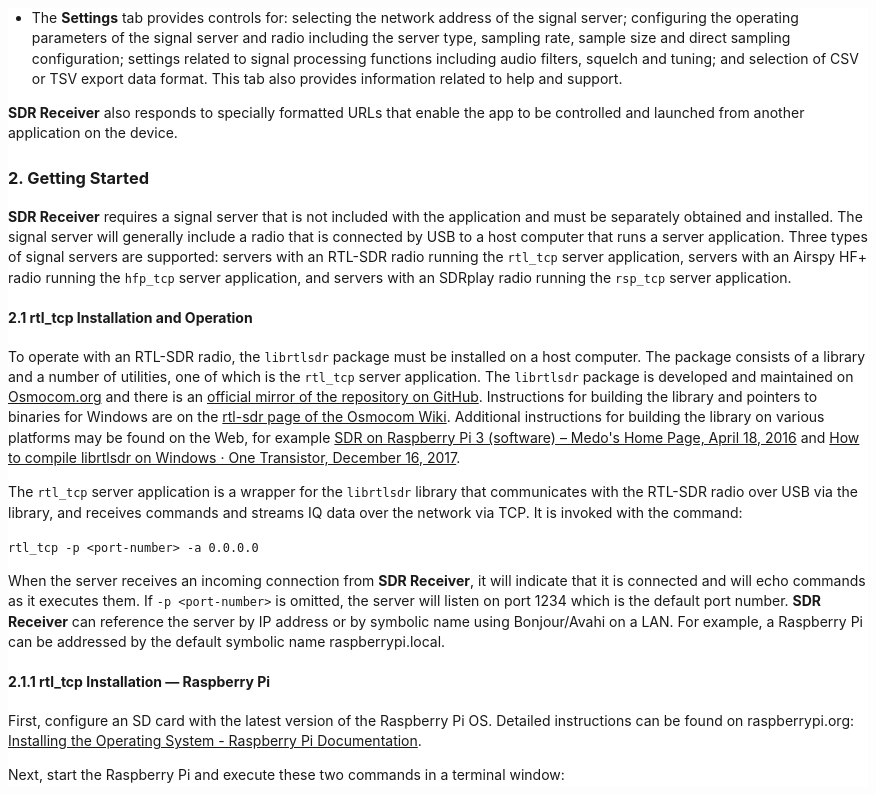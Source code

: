 * The **Settings** tab provides controls for:  selecting the network address of the signal server; configuring the operating parameters of the signal server and radio including the server type, sampling rate, sample size and direct sampling configuration;  settings related to signal processing functions including audio filters, squelch and tuning; and selection of CSV or TSV export data format. This tab also provides information related to help and support.

**SDR Receiver** also responds to specially formatted URLs that enable the app to be controlled and launched from another application on the device.   

<span id="2-getting-started"></span>
### 2. Getting Started

**SDR Receiver** requires a signal server that is not included with the application and must be separately obtained and installed.  The signal server will generally include a radio that is connected by USB to a host computer that runs a server application.  Three types of signal servers are supported: servers with an RTL-SDR radio running the `rtl_tcp` server application, servers with an Airspy HF+ radio running the `hfp_tcp` server application, and servers with an SDRplay radio running the `rsp_tcp` server application.

<span id="21-rtl_tcp-installation-and-operation"></span>
#### 2.1 rtl_tcp Installation and Operation

To operate with an RTL-SDR radio, the `librtlsdr` package  must be installed on a host computer.  The package consists of a library and a number of utilities, one of which is the `rtl_tcp` server application.  The `librtlsdr` package is developed and maintained on [Osmocom.org](https://osmocom.org)  and there is an [official mirror of the repository on GitHub](https://github.com/osmocom/rtl-sdr).  Instructions for building the library and pointers to binaries for Windows are on the [rtl-sdr page of the Osmocom Wiki](https://osmocom.org/projects/rtl-sdr/wiki).  Additional instructions for building the library on various platforms may be found on the Web, for example [SDR on Raspberry Pi 3 (software) – Medo's Home Page, April 18, 2016](https://www.medo64.com/2016/04/sdr-on-raspberry-pi-3-software/) and [How to compile librtlsdr on Windows · One Transistor, December 16, 2017](https://www.onetransistor.eu/2017/03/compile-librtlsdr-windows-mingw.html).

The `rtl_tcp` server application is a wrapper for the `librtlsdr` library that communicates with the RTL-SDR radio over USB via the library, and receives commands and streams IQ data over the network via TCP.  It is invoked with the command:

	rtl_tcp -p <port-number> -a 0.0.0.0

When the server receives an incoming connection from **SDR Receiver**, it will indicate that it is connected and will echo commands as it executes them.  If `-p <port-number>` is omitted, the server will listen on port 1234 which is the default port number.  **SDR Receiver** can reference the server by IP address or by symbolic name using Bonjour/Avahi on a LAN.  For example, a Raspberry Pi can be addressed by the default symbolic name raspberrypi.local.  


#### 2.1.1 rtl_tcp Installation — Raspberry Pi

First, configure an SD card with the latest version of the Raspberry Pi OS.  Detailed instructions can be found on raspberrypi.org: [Installing the Operating System - Raspberry Pi Documentation](https://www.raspberrypi.com/documentation/computers/getting-started.html#installing-the-operating-system).

Next, start the Raspberry Pi and execute these two commands in a terminal window:
